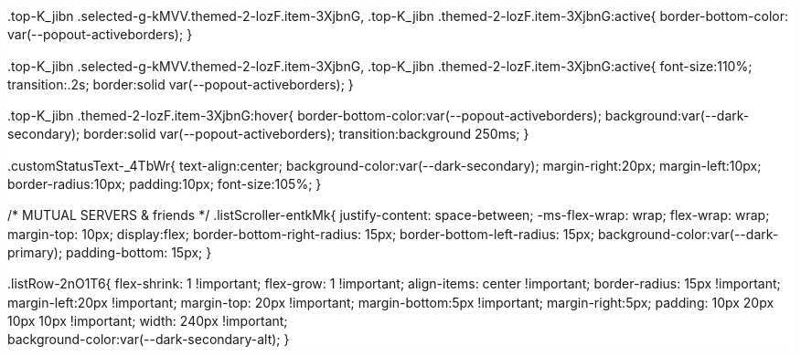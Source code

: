 .top-K_jibn .selected-g-kMVV.themed-2-lozF.item-3XjbnG, .top-K_jibn .themed-2-lozF.item-3XjbnG:active{
border-bottom-color: var(--popout-activeborders);
}

.top-K_jibn .selected-g-kMVV.themed-2-lozF.item-3XjbnG, .top-K_jibn .themed-2-lozF.item-3XjbnG:active{
    font-size:110%;
    transition:.2s;
    border:solid var(--popout-activeborders);
}

.top-K_jibn .themed-2-lozF.item-3XjbnG:hover{
    border-bottom-color:var(--popout-activeborders);
    background:var(--dark-secondary);
    border:solid var(--popout-activeborders);
    transition:background 250ms;
}

.customStatusText-_4TbWr{
    text-align:center;
    background-color:var(--dark-secondary);
    margin-right:20px;
    margin-left:10px;
    border-radius:10px;
    padding:10px;
    font-size:105%;
}

/* MUTUAL SERVERS & friends */
.listScroller-entkMk{
    justify-content: space-between;
    -ms-flex-wrap: wrap;
    flex-wrap: wrap;
    margin-top: 10px;
    display:flex;
    border-bottom-right-radius: 15px;
    border-bottom-left-radius: 15px;
    background-color:var(--dark-primary);
    padding-bottom: 15px;
}

.listRow-2nO1T6{
    flex-shrink: 1 !important;
    flex-grow: 1 !important;
    align-items: center !important;
    border-radius: 15px !important;
    margin-left:20px !important;
    margin-top: 20px !important;
    margin-bottom:5px !important;
    margin-right:5px;
    padding: 10px 20px 10px 10px !important;
    width: 240px !important;   
    background-color:var(--dark-secondary-alt);
}
